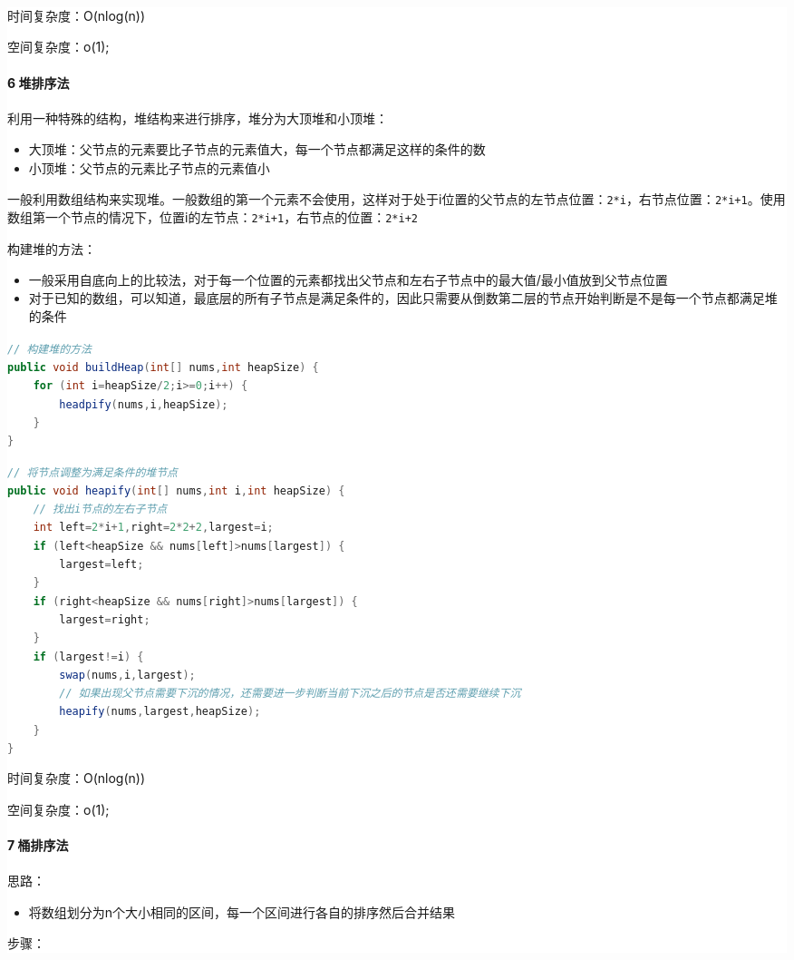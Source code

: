 时间复杂度：O(nlog(n))

空间复杂度：o(1);

#### 6 堆排序法

利用一种特殊的结构，堆结构来进行排序，堆分为大顶堆和小顶堆：

- 大顶堆：父节点的元素要比子节点的元素值大，每一个节点都满足这样的条件的数
- 小顶堆：父节点的元素比子节点的元素值小

一般利用数组结构来实现堆。一般数组的第一个元素不会使用，这样对于处于i位置的父节点的左节点位置：`2*i`，右节点位置：`2*i+1`。使用数组第一个节点的情况下，位置i的左节点：`2*i+1`，右节点的位置：`2*i+2`

构建堆的方法：

- 一般采用自底向上的比较法，对于每一个位置的元素都找出父节点和左右子节点中的最大值/最小值放到父节点位置
- 对于已知的数组，可以知道，最底层的所有子节点是满足条件的，因此只需要从倒数第二层的节点开始判断是不是每一个节点都满足堆的条件

```java
// 构建堆的方法
public void buildHeap(int[] nums,int heapSize) {
    for (int i=heapSize/2;i>=0;i++) {
        headpify(nums,i,heapSize);
    }
}
```

```java
// 将节点调整为满足条件的堆节点
public void heapify(int[] nums,int i,int heapSize) {
    // 找出i节点的左右子节点
    int left=2*i+1,right=2*2+2,largest=i;
    if (left<heapSize && nums[left]>nums[largest]) {
        largest=left;
    }
    if (right<heapSize && nums[right]>nums[largest]) {
        largest=right;
    }
    if (largest!=i) {
        swap(nums,i,largest);
        // 如果出现父节点需要下沉的情况，还需要进一步判断当前下沉之后的节点是否还需要继续下沉
        heapify(nums,largest,heapSize);
    }
}
```

时间复杂度：O(nlog(n))

空间复杂度：o(1);

#### 7 桶排序法

思路：

- 将数组划分为n个大小相同的区间，每一个区间进行各自的排序然后合并结果

步骤：
